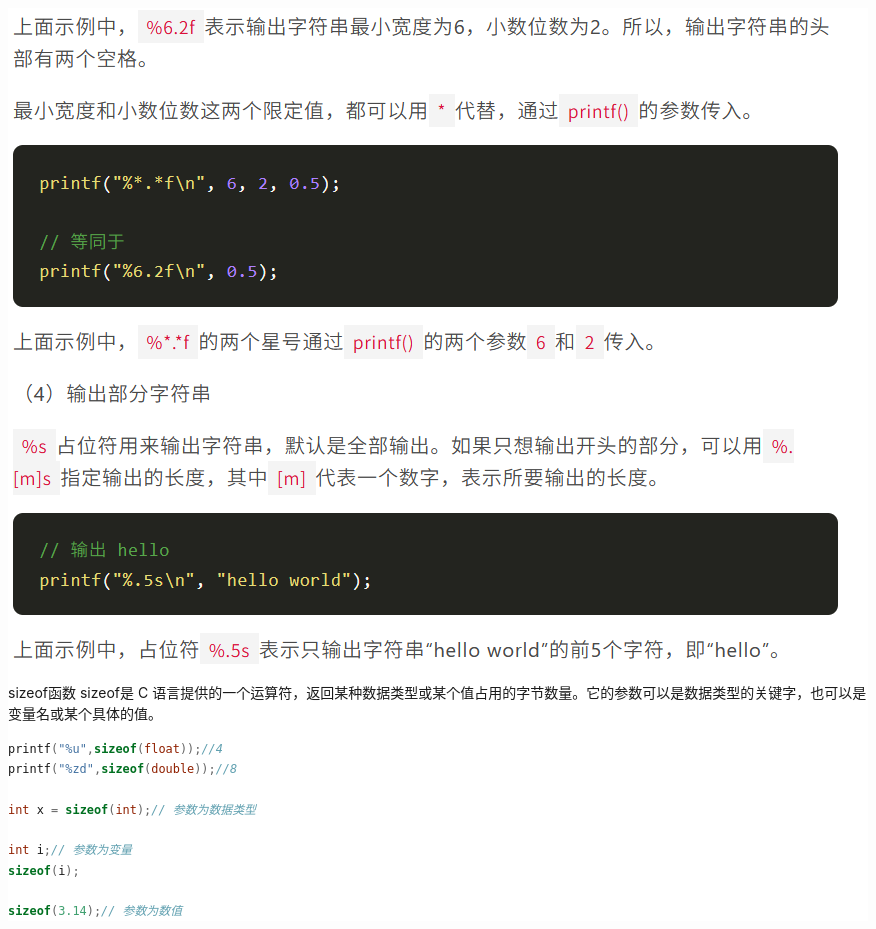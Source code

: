 ![](../images/C语言笔记-基础/4165D512A8486301EAD368EF0028EC54.png)

sizeof函数
sizeof是 C 语言提供的一个运算符，返回某种数据类型或某个值占用的字节数量。它的参数可以是数据类型的关键字，也可以是变量名或某个具体的值。
```c
printf("%u",sizeof(float));//4
printf("%zd",sizeof(double));//8

int x = sizeof(int);// 参数为数据类型

int i;// 参数为变量
sizeof(i);

sizeof(3.14);// 参数为数值
```